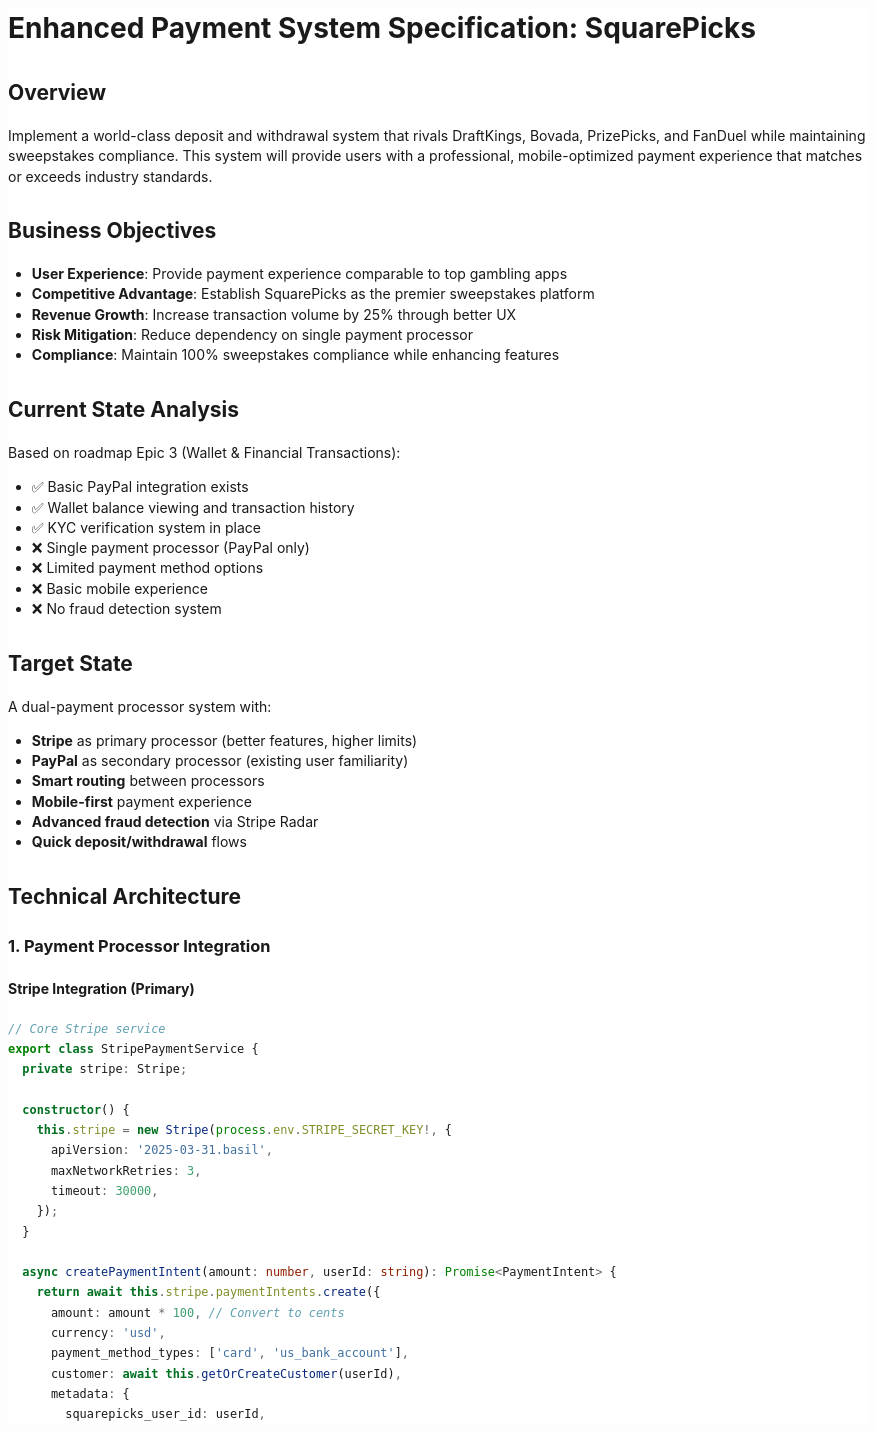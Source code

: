 # Enhanced Payment System Specification: SquarePicks

## Overview
Implement a world-class deposit and withdrawal system that rivals DraftKings, Bovada, PrizePicks, and FanDuel while maintaining sweepstakes compliance. This system will provide users with a professional, mobile-optimized payment experience that matches or exceeds industry standards.

## Business Objectives
- **User Experience**: Provide payment experience comparable to top gambling apps
- **Competitive Advantage**: Establish SquarePicks as the premier sweepstakes platform
- **Revenue Growth**: Increase transaction volume by 25% through better UX
- **Risk Mitigation**: Reduce dependency on single payment processor
- **Compliance**: Maintain 100% sweepstakes compliance while enhancing features

## Current State Analysis
Based on roadmap Epic 3 (Wallet & Financial Transactions):
- ✅ Basic PayPal integration exists
- ✅ Wallet balance viewing and transaction history
- ✅ KYC verification system in place
- ❌ Single payment processor (PayPal only)
- ❌ Limited payment method options
- ❌ Basic mobile experience
- ❌ No fraud detection system

## Target State
A dual-payment processor system with:
- **Stripe** as primary processor (better features, higher limits)
- **PayPal** as secondary processor (existing user familiarity)
- **Smart routing** between processors
- **Mobile-first** payment experience
- **Advanced fraud detection** via Stripe Radar
- **Quick deposit/withdrawal** flows

## Technical Architecture

### 1. Payment Processor Integration

#### Stripe Integration (Primary)
```typescript
// Core Stripe service
export class StripePaymentService {
  private stripe: Stripe;
  
  constructor() {
    this.stripe = new Stripe(process.env.STRIPE_SECRET_KEY!, {
      apiVersion: '2025-03-31.basil',
      maxNetworkRetries: 3,
      timeout: 30000,
    });
  }
  
  async createPaymentIntent(amount: number, userId: string): Promise<PaymentIntent> {
    return await this.stripe.paymentIntents.create({
      amount: amount * 100, // Convert to cents
      currency: 'usd',
      payment_method_types: ['card', 'us_bank_account'],
      customer: await this.getOrCreateCustomer(userId),
      metadata: {
        squarepicks_user_id: userId,
```